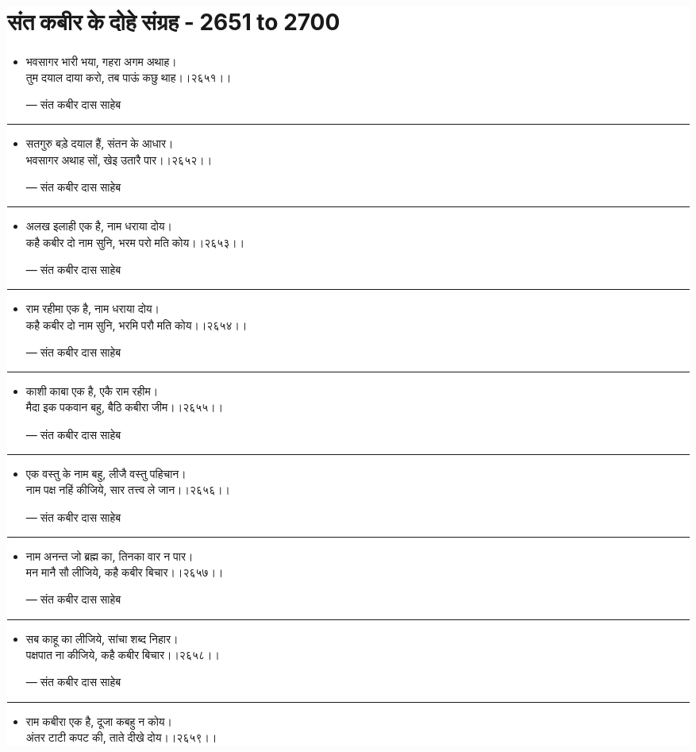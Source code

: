 # संत कबीर के दोहे संग्रह - 2651 to 2700

- भवसागर भारी भया, गहरा अगम अथाह।\
  तुम दयाल दाया करो, तब पाऊं कछु थाह।।२६५१।।

  — संत कबीर दास साहेब

---

- सतगुरु बड़े दयाल हैं, संतन के आधार।\
  भवसागर अथाह सों, खेइ उतारै पार।।२६५२।।

  — संत कबीर दास साहेब

---

- अलख इलाही एक है, नाम धराया दोय।\
  कहै कबीर दो नाम सुनि, भरम परो मति कोय।।२६५३।।

  — संत कबीर दास साहेब

---

- राम रहीमा एक है, नाम धराया दोय।\
  कहै कबीर दो नाम सुनि, भरमि परौ मति कोय।।२६५४।।

  — संत कबीर दास साहेब

---

- काशी काबा एक है, एकै राम रहीम।\
  मैदा इक पकवान बहु, बैठि कबीरा जीम।।२६५५।।

  — संत कबीर दास साहेब

---

- एक वस्‍तु के नाम बहु, लीजै वस्‍तु पहिचान।\
  नाम पक्ष नहिं कीजिये, सार तत्त्‍व ले जान।।२६५६।।

  — संत कबीर दास साहेब

---

- नाम अनन्‍त जो ब्रह्म का, तिनका वार न पार।\
  मन मानै सौ लीजिये, कहै कबीर बिचार।।२६५७।।

  — संत कबीर दास साहेब

---

- सब काहू का लीजिये, सांचा शब्‍द निहार।\
  पक्षपात ना कीजिये, कहै कबीर बिचार।।२६५८।।

  — संत कबीर दास साहेब

---

- राम कबीरा एक है, दूजा कबहु न कोय।\
  अंतर टाटी कपट की, ताते दीखे दोय।।२६५९।।
